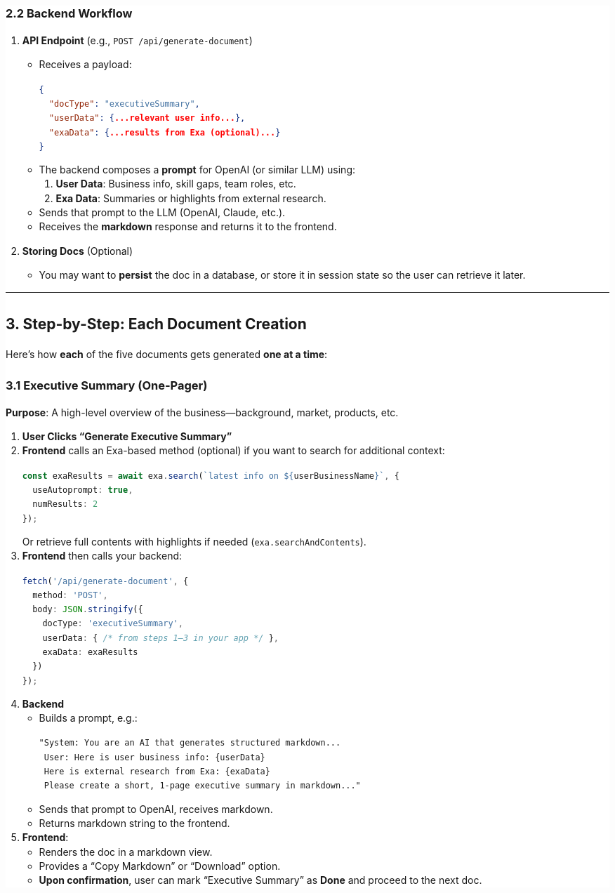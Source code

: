 ### 2.2 Backend Workflow

1. **API Endpoint** (e.g., `POST /api/generate-document`)  
   - Receives a payload:  
     ```json
     {
       "docType": "executiveSummary",
       "userData": {...relevant user info...},
       "exaData": {...results from Exa (optional)...}
     }
     ```
   - The backend composes a **prompt** for OpenAI (or similar LLM) using:
     1. **User Data**: Business info, skill gaps, team roles, etc.  
     2. **Exa Data**: Summaries or highlights from external research.  
   - Sends that prompt to the LLM (OpenAI, Claude, etc.).
   - Receives the **markdown** response and returns it to the frontend.

2. **Storing Docs** (Optional)  
   - You may want to **persist** the doc in a database, or store it in session state so the user can retrieve it later.

---

## 3. Step-by-Step: Each Document Creation

Here’s how **each** of the five documents gets generated **one at a time**:

### 3.1 Executive Summary (One-Pager)

**Purpose**: A high-level overview of the business—background, market, products, etc.

1. **User Clicks “Generate Executive Summary”**  
2. **Frontend** calls an Exa-based method (optional) if you want to search for additional context:  
   ```typescript
   const exaResults = await exa.search(`latest info on ${userBusinessName}`, {
     useAutoprompt: true,
     numResults: 2
   });
   ```  
   Or retrieve full contents with highlights if needed (`exa.searchAndContents`).
3. **Frontend** then calls your backend:  
   ```typescript
   fetch('/api/generate-document', {
     method: 'POST',
     body: JSON.stringify({
       docType: 'executiveSummary',
       userData: { /* from steps 1–3 in your app */ },
       exaData: exaResults
     })
   });
   ```
4. **Backend**  
   - Builds a prompt, e.g.:
     ```plaintext
     "System: You are an AI that generates structured markdown...
      User: Here is user business info: {userData} 
      Here is external research from Exa: {exaData}
      Please create a short, 1-page executive summary in markdown..."
     ```  
   - Sends that prompt to OpenAI, receives markdown.
   - Returns markdown string to the frontend.
5. **Frontend**:  
   - Renders the doc in a markdown view.  
   - Provides a “Copy Markdown” or “Download” option.  
   - **Upon confirmation**, user can mark “Executive Summary” as **Done** and proceed to the next doc.
